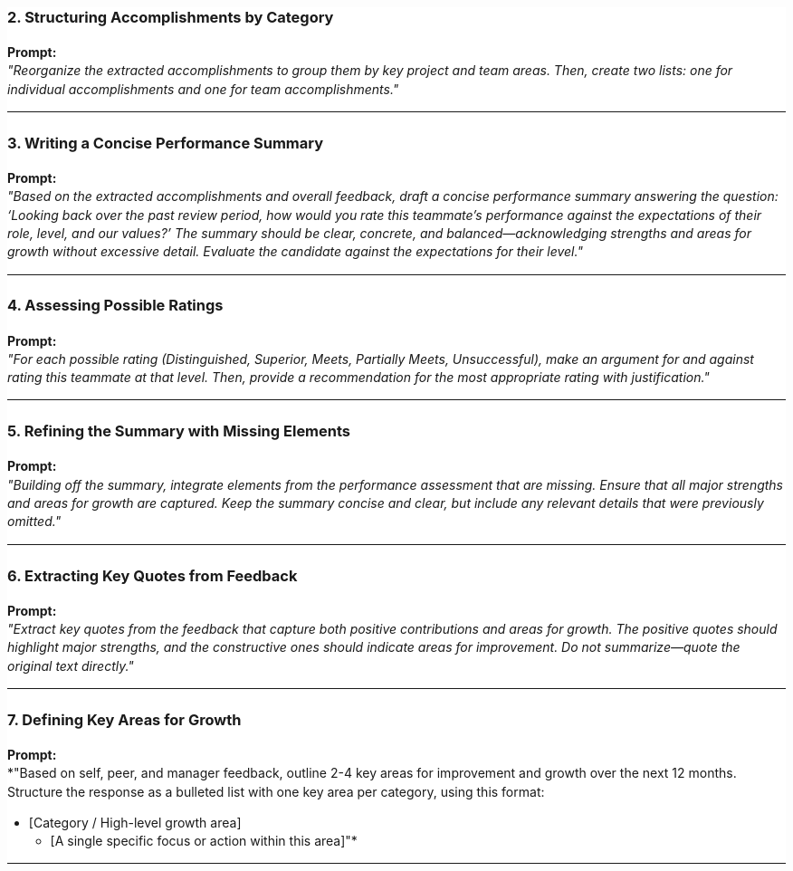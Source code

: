 
### **2. Structuring Accomplishments by Category**  
**Prompt:**  
*"Reorganize the extracted accomplishments to group them by key project and team areas. Then, create two lists: one for individual accomplishments and one for team accomplishments."*  

---

### **3. Writing a Concise Performance Summary**  
**Prompt:**  
*"Based on the extracted accomplishments and overall feedback, draft a concise performance summary answering the question: ‘Looking back over the past review period, how would you rate this teammate’s performance against the expectations of their role, level, and our values?’ The summary should be clear, concrete, and balanced—acknowledging strengths and areas for growth without excessive detail. Evaluate the candidate against the expectations for their level."*  

---

### **4. Assessing Possible Ratings**  
**Prompt:**  
*"For each possible rating (Distinguished, Superior, Meets, Partially Meets, Unsuccessful), make an argument for and against rating this teammate at that level. Then, provide a recommendation for the most appropriate rating with justification."*  

---

### **5. Refining the Summary with Missing Elements**  
**Prompt:**  
*"Building off the summary, integrate elements from the performance assessment that are missing. Ensure that all major strengths and areas for growth are captured. Keep the summary concise and clear, but include any relevant details that were previously omitted."*  

---

### **6. Extracting Key Quotes from Feedback**  
**Prompt:**  
*"Extract key quotes from the feedback that capture both positive contributions and areas for growth. The positive quotes should highlight major strengths, and the constructive ones should indicate areas for improvement. Do not summarize—quote the original text directly."*  

---

### **7. Defining Key Areas for Growth**  
**Prompt:**  
*"Based on self, peer, and manager feedback, outline 2-4 key areas for improvement and growth over the next 12 months. Structure the response as a bulleted list with one key area per category, using this format:  
* [Category / High-level growth area]  
  * [A single specific focus or action within this area]"*  

---
